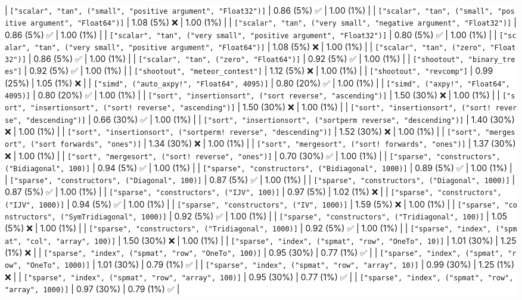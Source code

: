 | `["scalar", "tan", ("small", "positive argument", "Float32")]` | 0.86 (5%) :white_check_mark: | 1.00 (1%)  |
| `["scalar", "tan", ("small", "positive argument", "Float64")]` | 1.08 (5%) :x: | 1.00 (1%)  |
| `["scalar", "tan", ("very small", "negative argument", "Float32")]` | 0.86 (5%) :white_check_mark: | 1.00 (1%)  |
| `["scalar", "tan", ("very small", "positive argument", "Float32")]` | 0.80 (5%) :white_check_mark: | 1.00 (1%)  |
| `["scalar", "tan", ("very small", "positive argument", "Float64")]` | 1.08 (5%) :x: | 1.00 (1%)  |
| `["scalar", "tan", ("zero", "Float32")]` | 0.86 (5%) :white_check_mark: | 1.00 (1%)  |
| `["scalar", "tan", ("zero", "Float64")]` | 0.92 (5%) :white_check_mark: | 1.00 (1%)  |
| `["shootout", "binary_trees"]` | 0.92 (5%) :white_check_mark: | 1.00 (1%)  |
| `["shootout", "meteor_contest"]` | 1.12 (5%) :x: | 1.00 (1%)  |
| `["shootout", "revcomp"]` | 0.99 (25%)  | 1.05 (1%) :x: |
| `["simd", ("auto_axpy!", "Float64", 4095)]` | 0.80 (20%) :white_check_mark: | 1.00 (1%)  |
| `["simd", ("axpy!", "Float64", 4095)]` | 0.80 (20%) :white_check_mark: | 1.00 (1%)  |
| `["sort", "insertionsort", ("sort reverse", "ascending")]` | 1.50 (30%) :x: | 1.00 (1%)  |
| `["sort", "insertionsort", ("sort! reverse", "ascending")]` | 1.50 (30%) :x: | 1.00 (1%)  |
| `["sort", "insertionsort", ("sort! reverse", "descending")]` | 0.66 (30%) :white_check_mark: | 1.00 (1%)  |
| `["sort", "insertionsort", ("sortperm reverse", "descending")]` | 1.40 (30%) :x: | 1.00 (1%)  |
| `["sort", "insertionsort", ("sortperm! reverse", "descending")]` | 1.52 (30%) :x: | 1.00 (1%)  |
| `["sort", "mergesort", ("sort forwards", "ones")]` | 1.34 (30%) :x: | 1.00 (1%)  |
| `["sort", "mergesort", ("sort! forwards", "ones")]` | 1.37 (30%) :x: | 1.00 (1%)  |
| `["sort", "mergesort", ("sort! reverse", "ones")]` | 0.70 (30%) :white_check_mark: | 1.00 (1%)  |
| `["sparse", "constructors", ("Bidiagonal", 100)]` | 0.94 (5%) :white_check_mark: | 1.00 (1%)  |
| `["sparse", "constructors", ("Bidiagonal", 1000)]` | 0.89 (5%) :white_check_mark: | 1.00 (1%)  |
| `["sparse", "constructors", ("Diagonal", 100)]` | 0.87 (5%) :white_check_mark: | 1.00 (1%)  |
| `["sparse", "constructors", ("Diagonal", 1000)]` | 0.87 (5%) :white_check_mark: | 1.00 (1%)  |
| `["sparse", "constructors", ("IJV", 100)]` | 0.97 (5%)  | 1.02 (1%) :x: |
| `["sparse", "constructors", ("IJV", 1000)]` | 0.94 (5%) :white_check_mark: | 1.00 (1%)  |
| `["sparse", "constructors", ("IV", 1000)]` | 1.59 (5%) :x: | 1.00 (1%)  |
| `["sparse", "constructors", ("SymTridiagonal", 1000)]` | 0.92 (5%) :white_check_mark: | 1.00 (1%)  |
| `["sparse", "constructors", ("Tridiagonal", 100)]` | 1.05 (5%) :x: | 1.00 (1%)  |
| `["sparse", "constructors", ("Tridiagonal", 1000)]` | 0.92 (5%) :white_check_mark: | 1.00 (1%)  |
| `["sparse", "index", ("spmat", "col", "array", 100)]` | 1.50 (30%) :x: | 1.00 (1%)  |
| `["sparse", "index", ("spmat", "row", "OneTo", 10)]` | 1.01 (30%)  | 1.25 (1%) :x: |
| `["sparse", "index", ("spmat", "row", "OneTo", 100)]` | 0.95 (30%)  | 0.77 (1%) :white_check_mark: |
| `["sparse", "index", ("spmat", "row", "OneTo", 1000)]` | 1.01 (30%)  | 0.79 (1%) :white_check_mark: |
| `["sparse", "index", ("spmat", "row", "array", 10)]` | 0.99 (30%)  | 1.25 (1%) :x: |
| `["sparse", "index", ("spmat", "row", "array", 100)]` | 0.95 (30%)  | 0.77 (1%) :white_check_mark: |
| `["sparse", "index", ("spmat", "row", "array", 1000)]` | 0.97 (30%)  | 0.79 (1%) :white_check_mark: |
